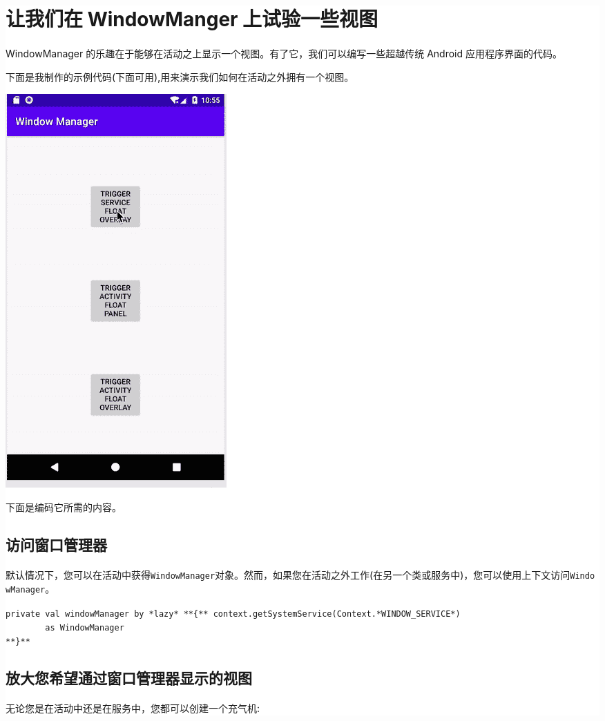 # 让我们在 WindowManger 上试验一些视图

WindowManager 的乐趣在于能够在活动之上显示一个视图。有了它，我们可以编写一些超越传统 Android 应用程序界面的代码。

下面是我制作的示例代码(下面可用),用来演示我们如何在活动之外拥有一个视图。

![](img/1ce0611f8ba176a2b5535e9289276be4.png)

下面是编码它所需的内容。

## 访问窗口管理器

默认情况下，您可以在活动中获得`WindowManager`对象。然而，如果您在活动之外工作(在另一个类或服务中)，您可以使用上下文访问`WindowManager`。

```
private val windowManager by *lazy* **{** context.getSystemService(Context.*WINDOW_SERVICE*) 
        as WindowManager
**}**
```

## 放大您希望通过窗口管理器显示的视图

无论您是在活动中还是在服务中，您都可以创建一个充气机:
